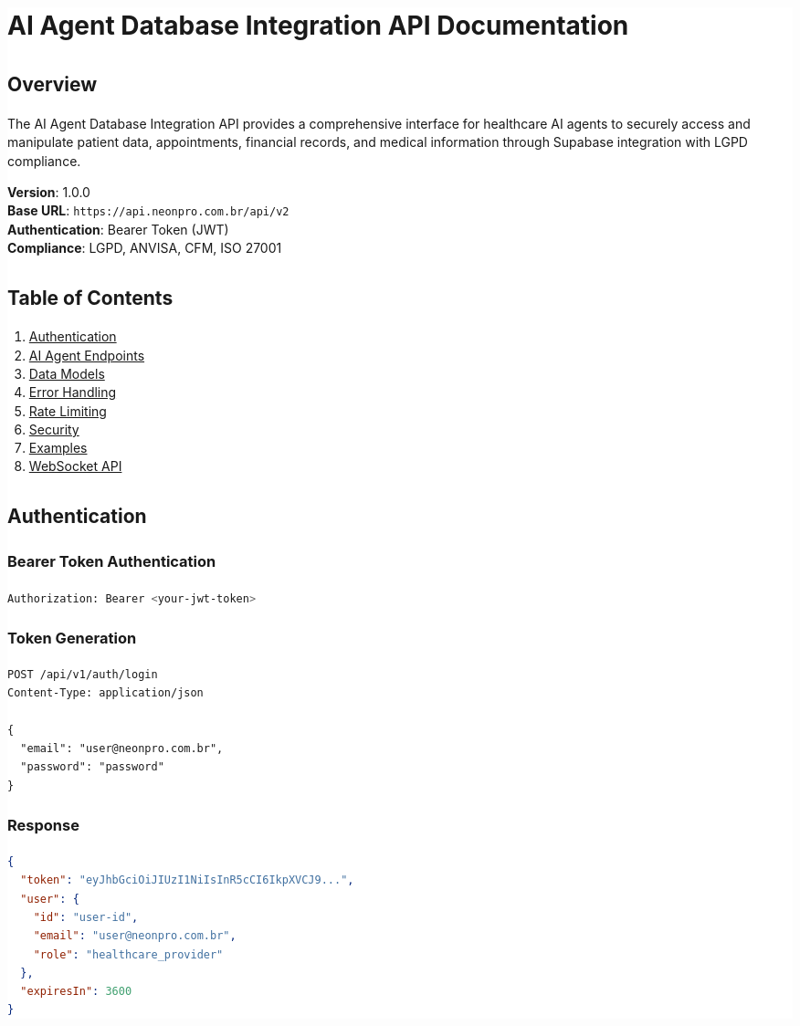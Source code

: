 # AI Agent Database Integration API Documentation

## Overview

The AI Agent Database Integration API provides a comprehensive interface for healthcare AI agents to securely access and manipulate patient data, appointments, financial records, and medical information through Supabase integration with LGPD compliance.

**Version**: 1.0.0  
**Base URL**: `https://api.neonpro.com.br/api/v2`  
**Authentication**: Bearer Token (JWT)  
**Compliance**: LGPD, ANVISA, CFM, ISO 27001

## Table of Contents

1. [Authentication](#authentication)
2. [AI Agent Endpoints](#ai-agent-endpoints)
3. [Data Models](#data-models)
4. [Error Handling](#error-handling)
5. [Rate Limiting](#rate-limiting)
6. [Security](#security)
7. [Examples](#examples)
8. [WebSocket API](#websocket-api)

## Authentication

### Bearer Token Authentication

```bash
Authorization: Bearer <your-jwt-token>
```

### Token Generation

```http
POST /api/v1/auth/login
Content-Type: application/json

{
  "email": "user@neonpro.com.br",
  "password": "password"
}
```

### Response

```json
{
  "token": "eyJhbGciOiJIUzI1NiIsInR5cCI6IkpXVCJ9...",
  "user": {
    "id": "user-id",
    "email": "user@neonpro.com.br",
    "role": "healthcare_provider"
  },
  "expiresIn": 3600
}
```
